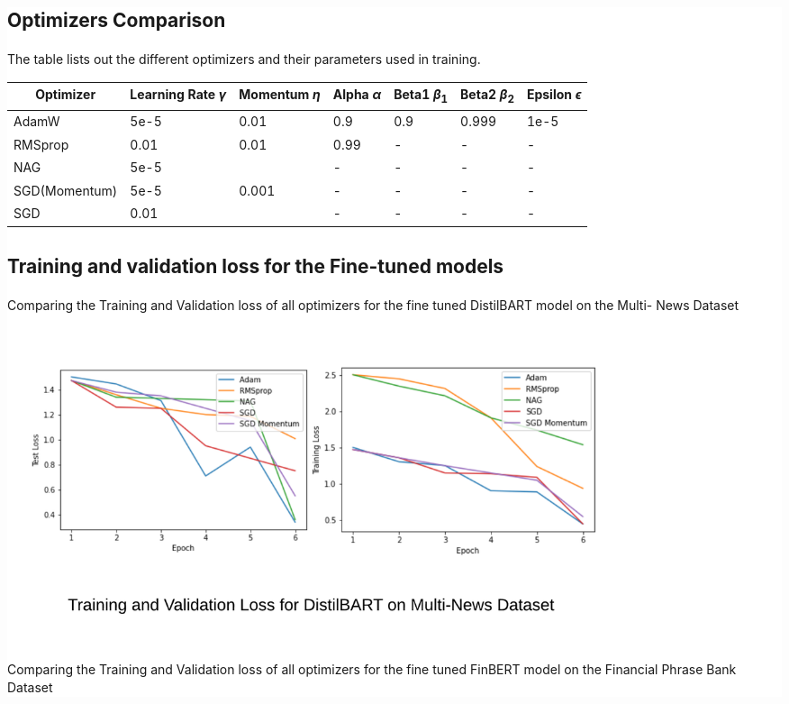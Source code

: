 ## Optimizers Comparison

The table lists out the different optimizers and their parameters used in training.

| Optimizer     | Learning Rate $\gamma$ | Momentum $\eta$ | Alpha $\alpha$ | Beta1 $\beta_1$ | Beta2 $\beta_2$ | Epsilon $\epsilon$ |
| ------------- | ---------------------- | --------------- | -------------- | --------------- | --------------- | ------------------ |
| AdamW         | 5e-5                   | 0.01            | 0.9            | 0.9             | 0.999           | 1e-5               |
| RMSprop       | 0.01                   | 0.01            | 0.99           | -               | -               | -                  |
| NAG           | 5e-5                   |                 | -              | -               | -               | -                  |
| SGD(Momentum) | 5e-5                   | 0.001           | -              | -               | -               | -                  |
| SGD           | 0.01                   |                 | -              | -               | -               | -                  |

## Training and validation loss for the Fine-tuned models

Comparing the Training and Validation loss of all optimizers for the fine tuned DistilBART model on the Multi- News Dataset

<img src = "plots/multinews_summarization_loss_combined.png" height = 350>

Comparing the Training and Validation loss of all optimizers for the fine tuned FinBERT model on the Financial Phrase Bank Dataset
